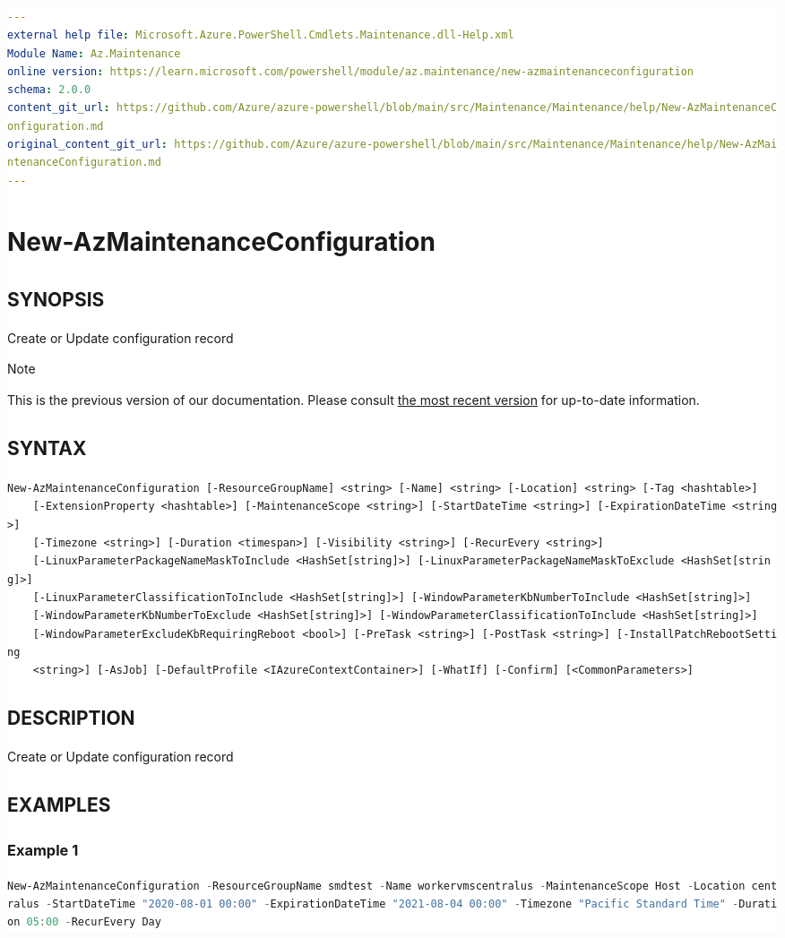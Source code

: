 ```yaml
---
external help file: Microsoft.Azure.PowerShell.Cmdlets.Maintenance.dll-Help.xml
Module Name: Az.Maintenance
online version: https://learn.microsoft.com/powershell/module/az.maintenance/new-azmaintenanceconfiguration
schema: 2.0.0
content_git_url: https://github.com/Azure/azure-powershell/blob/main/src/Maintenance/Maintenance/help/New-AzMaintenanceConfiguration.md
original_content_git_url: https://github.com/Azure/azure-powershell/blob/main/src/Maintenance/Maintenance/help/New-AzMaintenanceConfiguration.md
---
```


# New-AzMaintenanceConfiguration

## SYNOPSIS
Create or Update configuration record

> [!NOTE]
>This is the previous version of our documentation. Please consult [the most recent version](/powershell/module/az.maintenance/new-azmaintenanceconfiguration) for up-to-date information.

## SYNTAX

```
New-AzMaintenanceConfiguration [-ResourceGroupName] <string> [-Name] <string> [-Location] <string> [-Tag <hashtable>]
    [-ExtensionProperty <hashtable>] [-MaintenanceScope <string>] [-StartDateTime <string>] [-ExpirationDateTime <string>]
    [-Timezone <string>] [-Duration <timespan>] [-Visibility <string>] [-RecurEvery <string>]
    [-LinuxParameterPackageNameMaskToInclude <HashSet[string]>] [-LinuxParameterPackageNameMaskToExclude <HashSet[string]>]
    [-LinuxParameterClassificationToInclude <HashSet[string]>] [-WindowParameterKbNumberToInclude <HashSet[string]>]
    [-WindowParameterKbNumberToExclude <HashSet[string]>] [-WindowParameterClassificationToInclude <HashSet[string]>]
    [-WindowParameterExcludeKbRequiringReboot <bool>] [-PreTask <string>] [-PostTask <string>] [-InstallPatchRebootSetting
    <string>] [-AsJob] [-DefaultProfile <IAzureContextContainer>] [-WhatIf] [-Confirm] [<CommonParameters>]
```

## DESCRIPTION
Create or Update configuration record

## EXAMPLES

### Example 1
```powershell
New-AzMaintenanceConfiguration -ResourceGroupName smdtest -Name workervmscentralus -MaintenanceScope Host -Location centralus -StartDateTime "2020-08-01 00:00" -ExpirationDateTime "2021-08-04 00:00" -Timezone "Pacific Standard Time" -Duration 05:00 -RecurEvery Day
```
